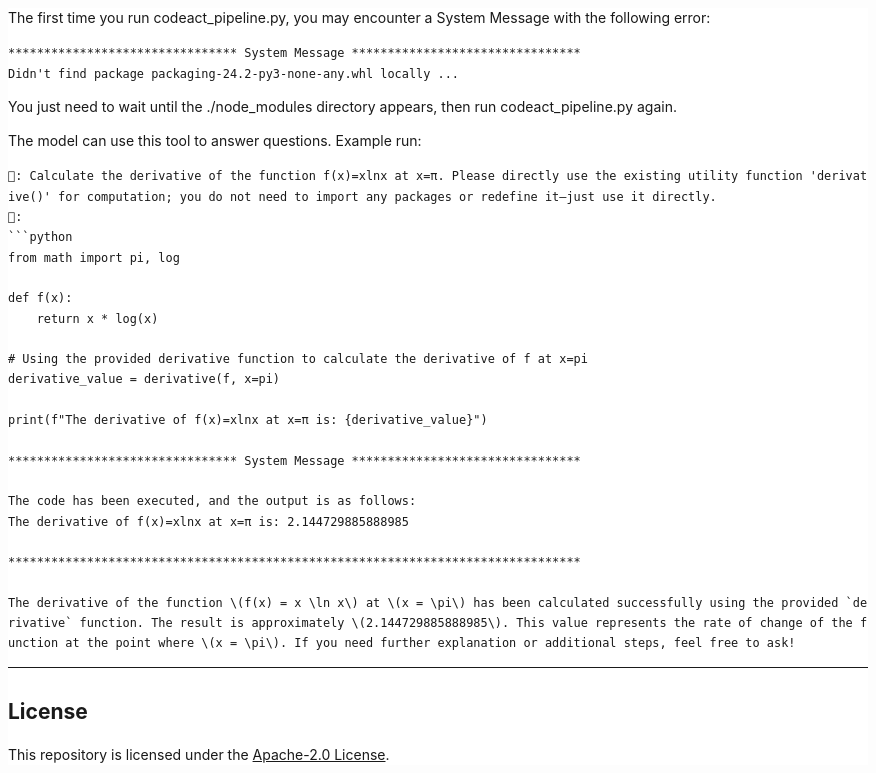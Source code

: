 The first time you run codeact_pipeline.py, you may encounter a System Message with the following error:
```
******************************** System Message ********************************
Didn't find package packaging-24.2-py3-none-any.whl locally ...
```
You just need to wait until the ./node_modules directory appears, then run codeact_pipeline.py again.

The model can use this tool to answer questions. Example run:

````
🤔: Calculate the derivative of the function f(x)=xlnx at x=π. Please directly use the existing utility function 'derivative()' for computation; you do not need to import any packages or redefine it—just use it directly.  
🤖:  
```python
from math import pi, log

def f(x):
    return x * log(x)

# Using the provided derivative function to calculate the derivative of f at x=pi
derivative_value = derivative(f, x=pi)

print(f"The derivative of f(x)=xlnx at x=π is: {derivative_value}")

******************************** System Message ********************************

The code has been executed, and the output is as follows:
The derivative of f(x)=xlnx at x=π is: 2.144729885888985

********************************************************************************

The derivative of the function \(f(x) = x \ln x\) at \(x = \pi\) has been calculated successfully using the provided `derivative` function. The result is approximately \(2.144729885888985\). This value represents the rate of change of the function at the point where \(x = \pi\). If you need further explanation or additional steps, feel free to ask!
````

---

## License

This repository is licensed under the [Apache-2.0 License](LICENSE).